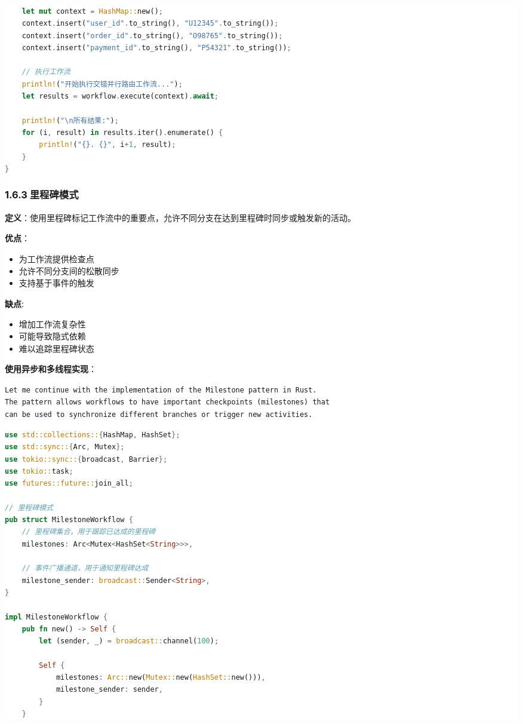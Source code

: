 ```rust
    let mut context = HashMap::new();
    context.insert("user_id".to_string(), "U12345".to_string());
    context.insert("order_id".to_string(), "O98765".to_string());
    context.insert("payment_id".to_string(), "P54321".to_string());
  
    // 执行工作流
    println!("开始执行交错并行路由工作流...");
    let results = workflow.execute(context).await;
  
    println!("\n所有结果:");
    for (i, result) in results.iter().enumerate() {
        println!("{}. {}", i+1, result);
    }
}

```

### 1.6.3 里程碑模式

**定义**：使用里程碑标记工作流中的重要点，允许不同分支在达到里程碑时同步或触发新的活动。

**优点**：

- 为工作流提供检查点
- 允许不同分支间的松散同步
- 支持基于事件的触发

**缺点**:

- 增加工作流复杂性
- 可能导致隐式依赖
- 难以追踪里程碑状态

**使用异步和多线程实现**：

```text
Let me continue with the implementation of the Milestone pattern in Rust.
The pattern allows workflows to have important checkpoints (milestones) that
can be used to synchronize different branches or trigger new activities.

```

```rust
use std::collections::{HashMap, HashSet};
use std::sync::{Arc, Mutex};
use tokio::sync::{broadcast, Barrier};
use tokio::task;
use futures::future::join_all;

// 里程碑模式
pub struct MilestoneWorkflow {
    // 里程碑集合，用于跟踪已达成的里程碑
    milestones: Arc<Mutex<HashSet<String>>>,
  
    // 事件广播通道，用于通知里程碑达成
    milestone_sender: broadcast::Sender<String>,
}

impl MilestoneWorkflow {
    pub fn new() -> Self {
        let (sender, _) = broadcast::channel(100);
  
        Self {
            milestones: Arc::new(Mutex::new(HashSet::new())),
            milestone_sender: sender,
        }
    }
```